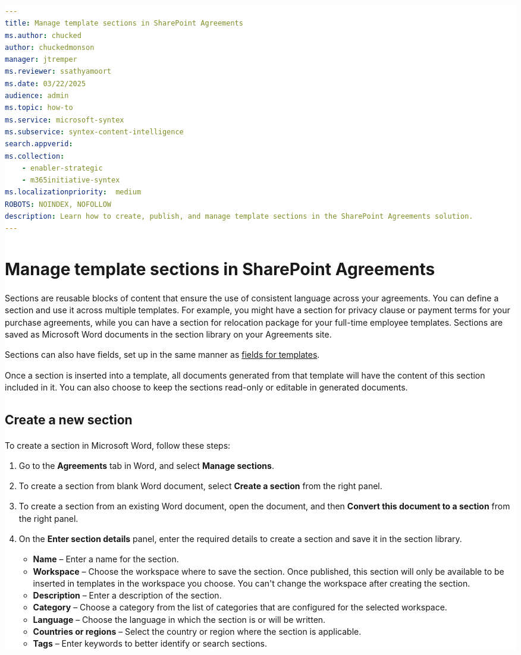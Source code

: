 ```yaml
---
title: Manage template sections in SharePoint Agreements
ms.author: chucked
author: chuckedmonson
manager: jtremper
ms.reviewer: ssathyamoort
ms.date: 03/22/2025
audience: admin
ms.topic: how-to
ms.service: microsoft-syntex
ms.subservice: syntex-content-intelligence
search.appverid: 
ms.collection: 
    - enabler-strategic
    - m365initiative-syntex
ms.localizationpriority:  medium
ROBOTS: NOINDEX, NOFOLLOW
description: Learn how to create, publish, and manage template sections in the SharePoint Agreements solution.
---
```


# Manage template sections in SharePoint Agreements

Sections are reusable blocks of content that ensure the use of consistent language across your agreements. You can define a section and use it across multiple templates. For example, you might have a section for privacy clause or payment terms for your purchase agreements, while you can have a section for relocation package for your full-time employee templates. Sections are saved as Microsoft Word documents in the section library on your Agreements site.

Sections can also have fields, set up in the same manner as [fields for templates](agreements-create-template.md#add-fields-to-a-template).

Once a section is inserted into a template, all documents generated from that template will have the content of this section included in it. You can also choose to keep the sections read-only or editable in generated documents.  

## Create a new section

To create a section in Microsoft Word, follow these steps:

1. Go to the **Agreements** tab in Word, and select **Manage sections**.

2. To create a section from blank Word document, select **Create a section** from the right panel.

3. To create a section from an existing Word document, open the document, and then **Convert this document to a section** from the right panel.

4. On the **Enter section details** panel, enter the required details to create a section and save it in the section library.

    - **Name** – Enter a name for the section.
    - **Workspace** – Choose the workspace where to save the section. Once published, this section will only be available to be inserted in templates in the workspace you choose. You can't change the workspace after creating the section.
    - **Description** – Enter a description of the section.
    - **Category** – Choose a category from the list of categories that are configured for the selected workspace.
    - **Language** – Choose the language in which the section is or will be written.
    - **Countries or regions** – Select the country or region where the section is applicable.
    - **Tags** – Enter keywords to better identify or search sections.

